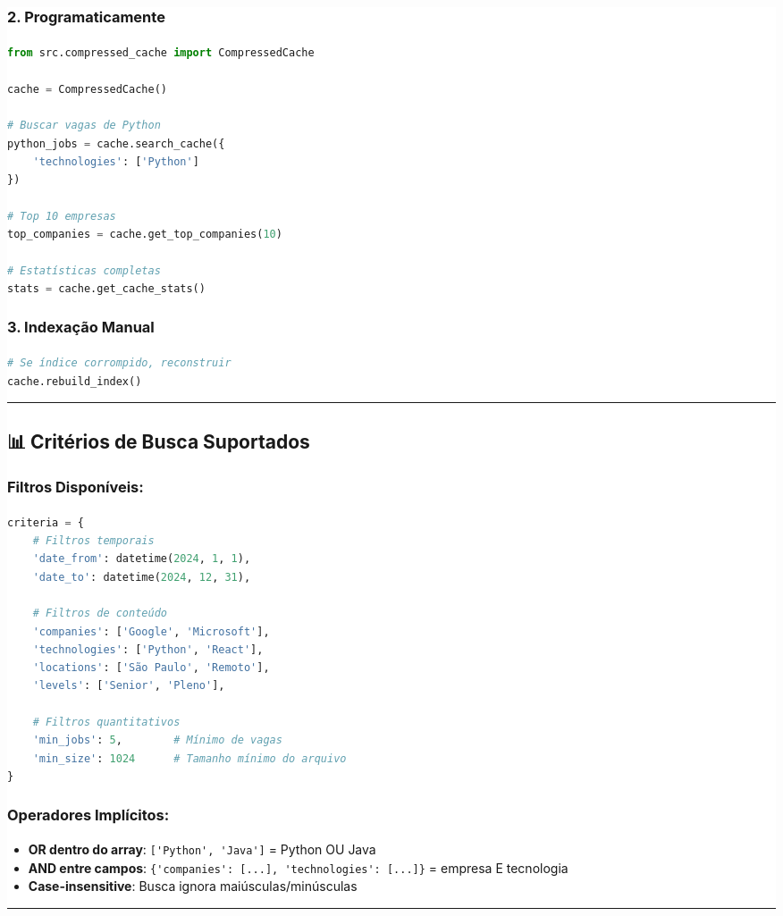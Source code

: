 ### **2. Programaticamente**
```python
from src.compressed_cache import CompressedCache

cache = CompressedCache()

# Buscar vagas de Python
python_jobs = cache.search_cache({
    'technologies': ['Python']
})

# Top 10 empresas
top_companies = cache.get_top_companies(10)

# Estatísticas completas
stats = cache.get_cache_stats()
```

### **3. Indexação Manual**
```python
# Se índice corrompido, reconstruir
cache.rebuild_index()
```

---

## 📊 **Critérios de Busca Suportados**

### **Filtros Disponíveis:**
```python
criteria = {
    # Filtros temporais
    'date_from': datetime(2024, 1, 1),
    'date_to': datetime(2024, 12, 31),
    
    # Filtros de conteúdo
    'companies': ['Google', 'Microsoft'],
    'technologies': ['Python', 'React'],
    'locations': ['São Paulo', 'Remoto'],
    'levels': ['Senior', 'Pleno'],
    
    # Filtros quantitativos
    'min_jobs': 5,        # Mínimo de vagas
    'min_size': 1024      # Tamanho mínimo do arquivo
}
```

### **Operadores Implícitos:**
- **OR dentro do array**: `['Python', 'Java']` = Python OU Java
- **AND entre campos**: `{'companies': [...], 'technologies': [...]}` = empresa E tecnologia
- **Case-insensitive**: Busca ignora maiúsculas/minúsculas

---